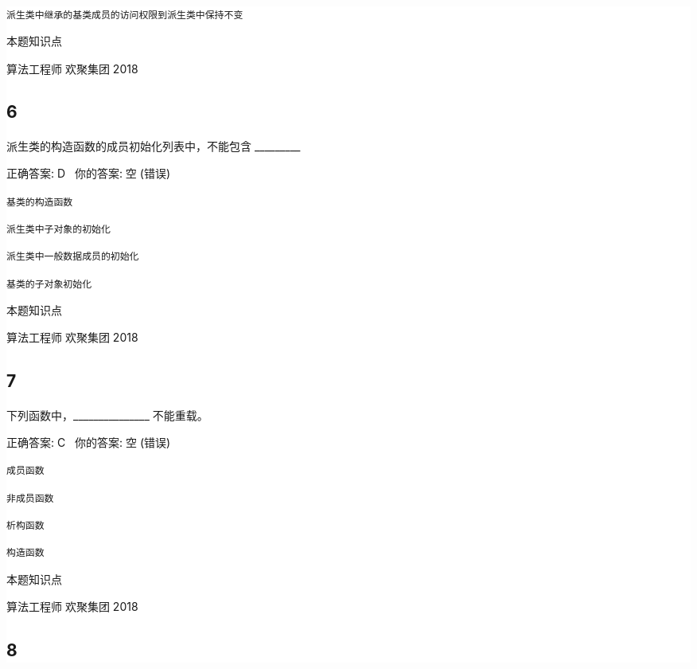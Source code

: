 ```cpp
派生类中继承的基类成员的访问权限到派生类中保持不变
```

本题知识点

算法工程师 欢聚集团 2018

## 6

派生类的构造函数的成员初始化列表中，不能包含 _________

正确答案: D   你的答案: 空 (错误)

```cpp
基类的构造函数    
```

```cpp
派生类中子对象的初始化
```

```cpp
派生类中一般数据成员的初始化
```

```cpp
基类的子对象初始化
```

本题知识点

算法工程师 欢聚集团 2018

## 7

下列函数中，_______________ 不能重载。

正确答案: C   你的答案: 空 (错误)

```cpp
成员函数    
```

```cpp
非成员函数
```

```cpp
析构函数
```

```cpp
构造函数
```

本题知识点

算法工程师 欢聚集团 2018

## 8
